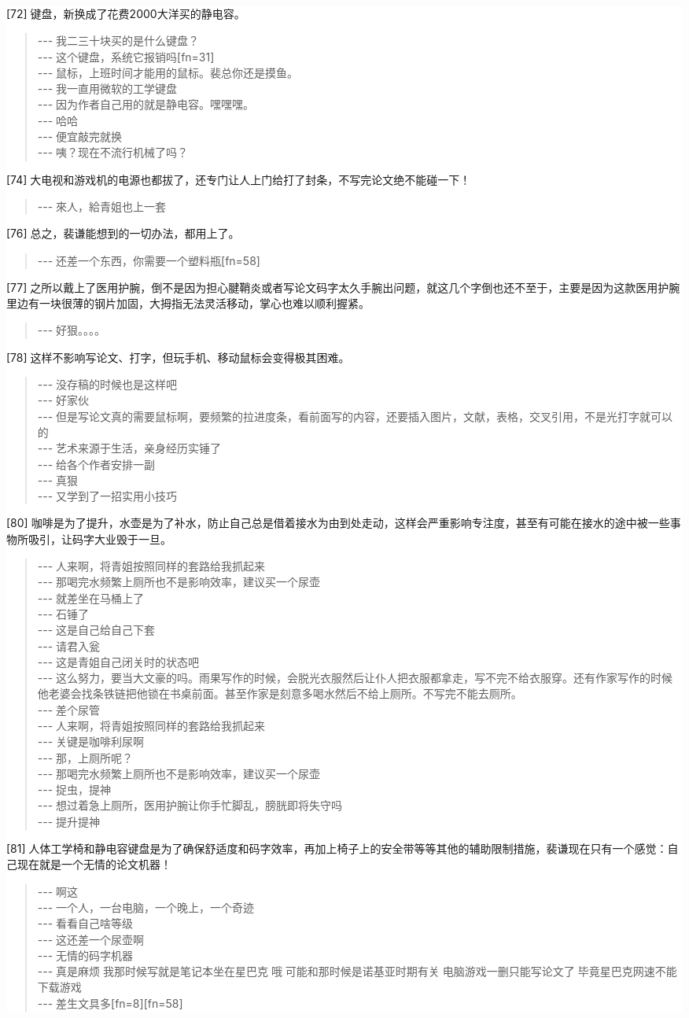 [72] 键盘，新换成了花费2000大洋买的静电容。
>--- 我二三十块买的是什么键盘？<br>
>--- 这个键盘，系统它报销吗[fn=31]<br>
>--- 鼠标，上班时间才能用的鼠标。裴总你还是摸鱼。<br>
>--- 我一直用微软的工学键盘<br>
>--- 因为作者自己用的就是静电容。嘿嘿嘿。<br>
>--- 哈哈<br>
>--- 便宜敲完就换<br>
>--- 咦？现在不流行机械了吗？<br>

[74] 大电视和游戏机的电源也都拔了，还专门让人上门给打了封条，不写完论文绝不能碰一下！
>--- 來人，給青姐也上一套<br>

[76] 总之，裴谦能想到的一切办法，都用上了。
>--- 还差一个东西，你需要一个塑料瓶[fn=58]<br>

[77] 之所以戴上了医用护腕，倒不是因为担心腱鞘炎或者写论文码字太久手腕出问题，就这几个字倒也还不至于，主要是因为这款医用护腕里边有一块很薄的钢片加固，大拇指无法灵活移动，掌心也难以顺利握紧。
>--- 好狠。。。。<br>

[78] 这样不影响写论文、打字，但玩手机、移动鼠标会变得极其困难。
>--- 没存稿的时候也是这样吧<br>
>--- 好家伙<br>
>--- 但是写论文真的需要鼠标啊，要频繁的拉进度条，看前面写的内容，还要插入图片，文献，表格，交叉引用，不是光打字就可以的<br>
>--- 艺术来源于生活，亲身经历实锤了<br>
>--- 给各个作者安排一副<br>
>--- 真狠<br>
>--- 又学到了一招实用小技巧<br>

[80] 咖啡是为了提升，水壶是为了补水，防止自己总是借着接水为由到处走动，这样会严重影响专注度，甚至有可能在接水的途中被一些事物所吸引，让码字大业毁于一旦。
>--- 人来啊，将青姐按照同样的套路给我抓起来<br>
>--- 那喝完水频繁上厕所也不是影响效率，建议买一个尿壶<br>
>--- 就差坐在马桶上了<br>
>--- 石锤了<br>
>--- 这是自己给自己下套<br>
>--- 请君入瓮<br>
>--- 这是青姐自己闭关时的状态吧<br>
>--- 这么努力，要当大文豪的吗。雨果写作的时候，会脱光衣服然后让仆人把衣服都拿走，写不完不给衣服穿。还有作家写作的时候他老婆会找条铁链把他锁在书桌前面。甚至作家是刻意多喝水然后不给上厕所。不写完不能去厕所。<br>
>--- 差个尿管<br>
>--- 人来啊，将青姐按照同样的套路给我抓起来<br>
>--- 关键是咖啡利尿啊<br>
>--- 那，上厕所呢？<br>
>--- 那喝完水频繁上厕所也不是影响效率，建议买一个尿壶<br>
>--- 捉虫，提神<br>
>--- 想过着急上厕所，医用护腕让你手忙脚乱，膀胱即将失守吗<br>
>--- 提升提神<br>

[81] 人体工学椅和静电容键盘是为了确保舒适度和码字效率，再加上椅子上的安全带等等其他的辅助限制措施，裴谦现在只有一个感觉：自己现在就是一个无情的论文机器！
>--- 啊这<br>
>--- 一个人，一台电脑，一个晚上，一个奇迹<br>
>--- 看看自己啥等级<br>
>--- 这还差一个尿壶啊<br>
>--- 无情的码字机器<br>
>--- 真是麻烦 我那时候写就是笔记本坐在星巴克 哦 可能和那时候是诺基亚时期有关 电脑游戏一删只能写论文了 毕竟星巴克网速不能下载游戏<br>
>--- 差生文具多[fn=8][fn=58]<br>
